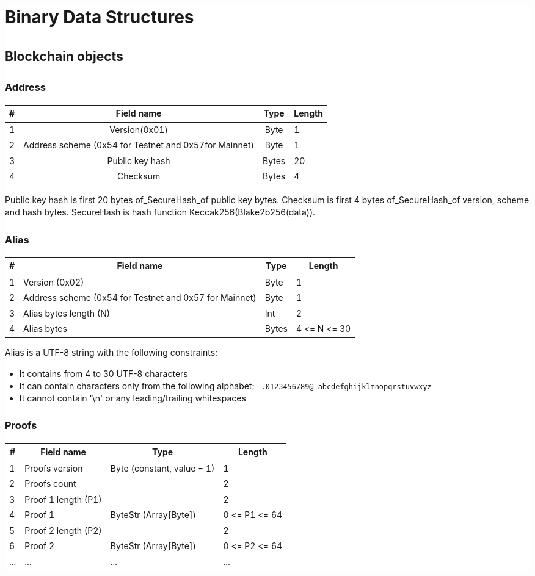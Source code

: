 # Binary Data Structures

## Blockchain objects

### Address

| \# | Field name | Type | Length |
| --- | :---: | :---: | --- |
| 1 | Version\(0x01\) | Byte | 1 |
| 2 | Address scheme \(0x54 for Testnet and 0x57for Mainnet\) | Byte | 1 |
| 3 | Public key hash | Bytes | 20 |
| 4 | Checksum | Bytes | 4 |

Public key hash is first 20 bytes of\_SecureHash\_of public key bytes. Checksum is first 4 bytes of\_SecureHash\_of version, scheme and hash bytes. SecureHash is hash function Keccak256\(Blake2b256\(data\)\).

### Alias

| \# | Field name | Type | Length |
| --- | --- | --- | --- |
| 1 | Version \(0x02\) | Byte | 1 |
| 2 | Address scheme \(0x54 for Testnet and 0x57 for Mainnet\) | Byte | 1 |
| 3 | Alias bytes length \(N\) | Int | 2 |
| 4 | Alias bytes | Bytes | 4 <= N <= 30 |

Alias is a UTF-8 string with the following constraints:

* It contains from 4 to 30 UTF-8 characters
* It can contain characters only from the following alphabet: `-.0123456789@_abcdefghijklmnopqrstuvwxyz` 
* It cannot contain '\n' or any leading/trailing whitespaces

### Proofs

| \# | Field name | Type | Length |
| --- | --- | --- | --- |
| 1 | Proofs version | Byte \(constant, value = 1\) | 1 
| 2 | Proofs count |  | 2 
| 3 | Proof 1 length \(P1\) |  | 2 
| 4 | Proof 1 | ByteStr \(Array[Byte]\) | 0 <= P1 <= 64
| 5 | Proof 2 length \(P2\) |  | 2 
| 6 | Proof 2  | ByteStr \(Array[Byte]\) | 0 <= P2 <= 64
| ... | ... | ... | ... |
